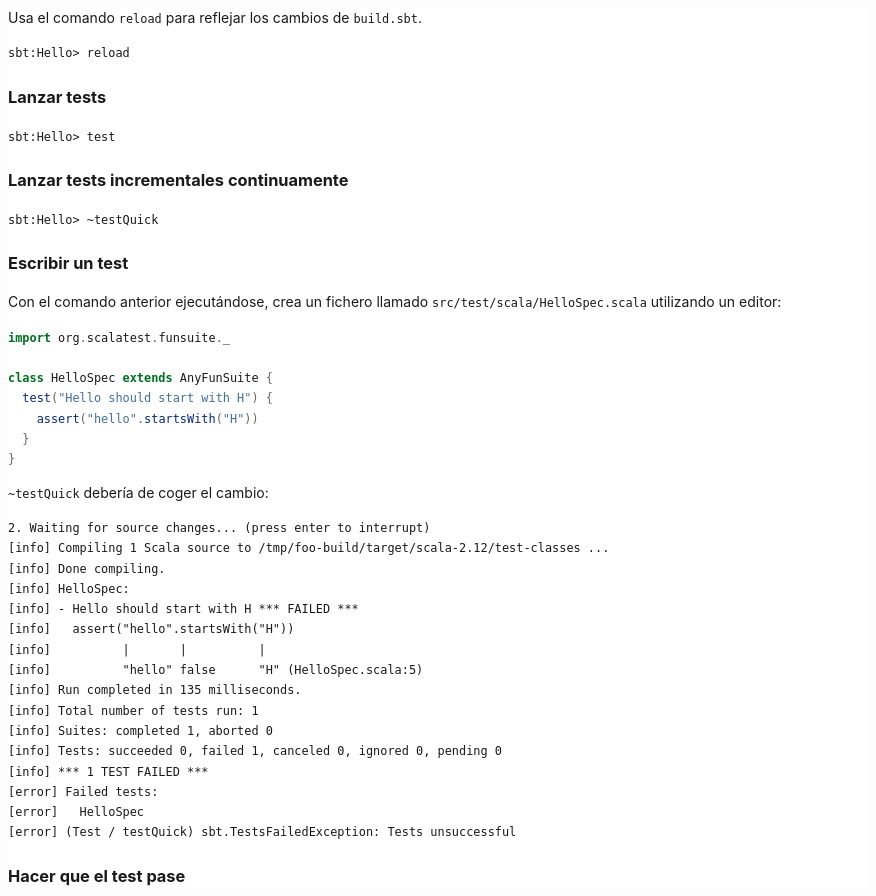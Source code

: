 Usa el comando `reload` para reflejar los cambios de `build.sbt`.

```
sbt:Hello> reload
```

### Lanzar tests

```
sbt:Hello> test
```

### Lanzar tests incrementales continuamente

```
sbt:Hello> ~testQuick
```

### Escribir un test

Con el comando anterior ejecutándose, crea un fichero llamado
`src/test/scala/HelloSpec.scala` utilizando un editor:

```scala
import org.scalatest.funsuite._

class HelloSpec extends AnyFunSuite {
  test("Hello should start with H") {
    assert("hello".startsWith("H"))
  }
}
```

`~testQuick` debería de coger el cambio:

```
2. Waiting for source changes... (press enter to interrupt)
[info] Compiling 1 Scala source to /tmp/foo-build/target/scala-2.12/test-classes ...
[info] Done compiling.
[info] HelloSpec:
[info] - Hello should start with H *** FAILED ***
[info]   assert("hello".startsWith("H"))
[info]          |       |          |
[info]          "hello" false      "H" (HelloSpec.scala:5)
[info] Run completed in 135 milliseconds.
[info] Total number of tests run: 1
[info] Suites: completed 1, aborted 0
[info] Tests: succeeded 0, failed 1, canceled 0, ignored 0, pending 0
[info] *** 1 TEST FAILED ***
[error] Failed tests:
[error]   HelloSpec
[error] (Test / testQuick) sbt.TestsFailedException: Tests unsuccessful
```

### Hacer que el test pase


  [Basic-Def]: Basic-Def.html
  [Scopes]: Scopes.html
  [Task-Graph]: Task-Graph.html
  [Basic-Def]: Basic-Def.html
  [Hello]: Hello.html
  [Running]: Running.html
  [Setup-Notes]: ../docs/Setup-Notes.html
  [Mac]: Installing-sbt-on-Mac.html
  [Windows]: Installing-sbt-on-Windows.html
  [Linux]: Installing-sbt-on-Linux.html
  [MSI]: https://github.com/sbt/sbt/releases/download/v1.8.2/sbt-1.8.2.msi
  [ZIP]: https://github.com/sbt/sbt/releases/download/v1.8.2/sbt-1.8.2.zip
  [TGZ]: https://github.com/sbt/sbt/releases/download/v1.8.2/sbt-1.8.2.tgz
  [Manual-Installation]: Manual-Installation.html
  [AdoptiumOpenJDK]: https://adoptium.net
  [MSI]: https://github.com/sbt/sbt/releases/download/v1.8.2/sbt-1.8.2.msi
  [ZIP]: https://github.com/sbt/sbt/releases/download/v1.8.2/sbt-1.8.2.zip
  [TGZ]: https://github.com/sbt/sbt/releases/download/v1.8.2/sbt-1.8.2.tgz
  [AdoptiumOpenJDK]: https://adoptium.net
  [MSI]: https://github.com/sbt/sbt/releases/download/v1.8.2/sbt-1.8.2.msi
  [ZIP]: https://github.com/sbt/sbt/releases/download/v1.8.2/sbt-1.8.2.zip
  [TGZ]: https://github.com/sbt/sbt/releases/download/v1.8.2/sbt-1.8.2.tgz
  [RPM]: https://dl.bintray.com/sbt/rpm/sbt-1.8.2.rpm
  [DEB]: https://dl.bintray.com/sbt/debian/sbt-1.8.2.deb
  [Manual-Installation]: Manual-Installation.html
  [website127]: https://github.com/sbt/website/issues/127
  [cert-bug]: https://bugs.launchpad.net/ubuntu/+source/ca-certificates-java/+bug/1739631
  [openjdk-devel]: https://pkgs.org/download/java-1.8.0-openjdk-devel
  [Basic-Def]: Basic-Def.html
  [Setup]: Setup.html
  [Running]: Running.html
  [Essential-sbt]: https://www.scalawilliam.com/essential-sbt/
  [ByExample]: sbt-by-example.html
  [Setup]: Setup.html
  [Organizing-Build]: Organizing-Build.html
  [ByExample]: sbt-by-example.html
  [Setup]: Setup.html
  [Triggered-Execution]: ../docs/Triggered-Execution.html
  [Command-Line-Reference]: ../docs/Command-Line-Reference.html
  [Task-Graph]: Task-Graph.html
  [Bare-Def]: Bare-Def.html
  [Full-Def]: Full-Def.html
  [Running]: Running.html
  [Library-Dependencies]: Library-Dependencies.html
  [Input-Tasks]: ../docs/Input-Tasks.html
  [Basic-Def]: Basic-Def.html
  [Scopes]: Scopes.html
  [Directories]: Directories.html
  [Organizing-Build]: Organizing-Build.html
  [Basic-Def]: Basic-Def.html
  [Scopes]: Scopes.html
  [Make]: https://en.wikipedia.org/wiki/Make_(software)
  [Ant]: https://ant.apache.org/
  [Rake]: https://ruby.github.io/rake/
  [Basic-Def]: Basic-Def.html
  [Task-Graph]: Task-Graph.html
  [Library-Dependencies]: Library-Dependencies.html
  [Multi-Project]: Multi-Project.html
  [Inspecting-Settings]: ../docs/Inspecting-Settings.html
  [Scope-Delegation]: Scope-Delegation.html
  [Scopes]: Scopes.html
  [Basic-Def]: Basic-Def.html
  [Scopes]: Scopes.html